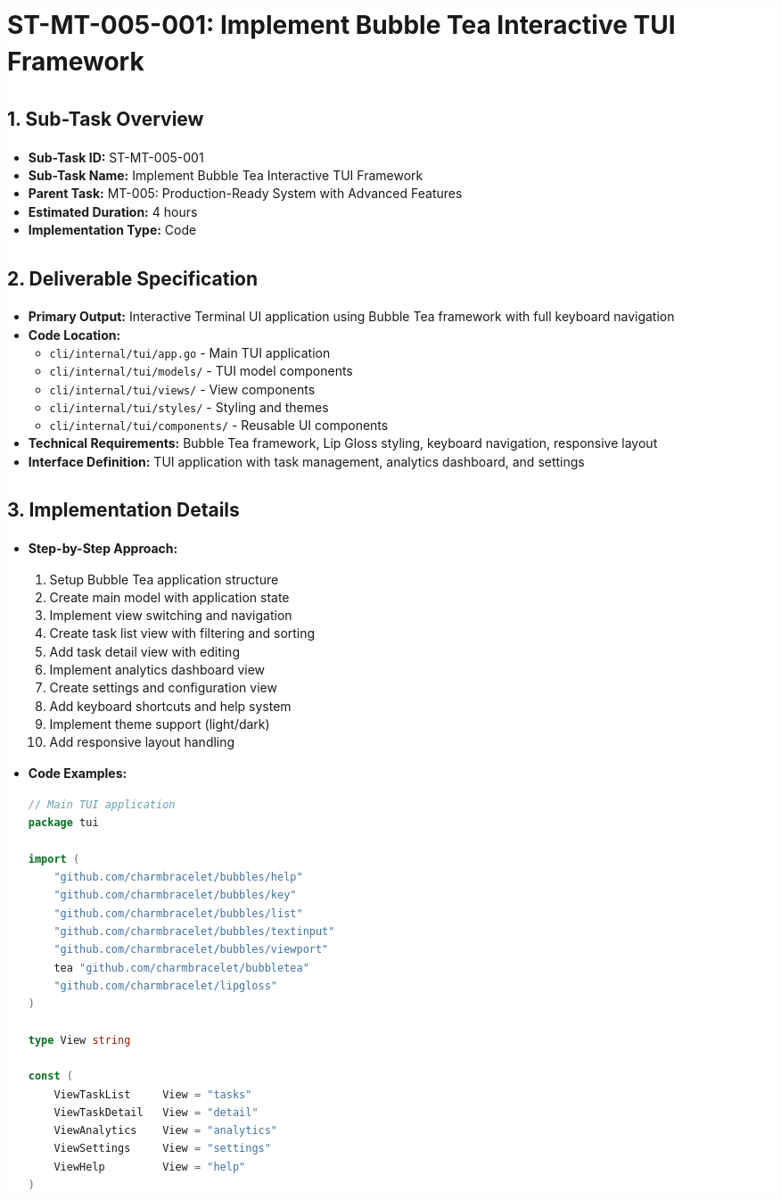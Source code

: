 # ST-MT-005-001: Implement Bubble Tea Interactive TUI Framework

## 1. Sub-Task Overview
- **Sub-Task ID:** ST-MT-005-001
- **Sub-Task Name:** Implement Bubble Tea Interactive TUI Framework
- **Parent Task:** MT-005: Production-Ready System with Advanced Features
- **Estimated Duration:** 4 hours
- **Implementation Type:** Code

## 2. Deliverable Specification
- **Primary Output:** Interactive Terminal UI application using Bubble Tea framework with full keyboard navigation
- **Code Location:** 
  - `cli/internal/tui/app.go` - Main TUI application
  - `cli/internal/tui/models/` - TUI model components
  - `cli/internal/tui/views/` - View components
  - `cli/internal/tui/styles/` - Styling and themes
  - `cli/internal/tui/components/` - Reusable UI components
- **Technical Requirements:** Bubble Tea framework, Lip Gloss styling, keyboard navigation, responsive layout
- **Interface Definition:** TUI application with task management, analytics dashboard, and settings

## 3. Implementation Details
- **Step-by-Step Approach:**
  1. Setup Bubble Tea application structure
  2. Create main model with application state
  3. Implement view switching and navigation
  4. Create task list view with filtering and sorting
  5. Add task detail view with editing
  6. Implement analytics dashboard view
  7. Create settings and configuration view
  8. Add keyboard shortcuts and help system
  9. Implement theme support (light/dark)
  10. Add responsive layout handling

- **Code Examples:**
  ```go
  // Main TUI application
  package tui
  
  import (
      "github.com/charmbracelet/bubbles/help"
      "github.com/charmbracelet/bubbles/key"
      "github.com/charmbracelet/bubbles/list"
      "github.com/charmbracelet/bubbles/textinput"
      "github.com/charmbracelet/bubbles/viewport"
      tea "github.com/charmbracelet/bubbletea"
      "github.com/charmbracelet/lipgloss"
  )
  
  type View string
  
  const (
      ViewTaskList     View = "tasks"
      ViewTaskDetail   View = "detail"
      ViewAnalytics    View = "analytics"
      ViewSettings     View = "settings"
      ViewHelp         View = "help"
  )
  
  ```